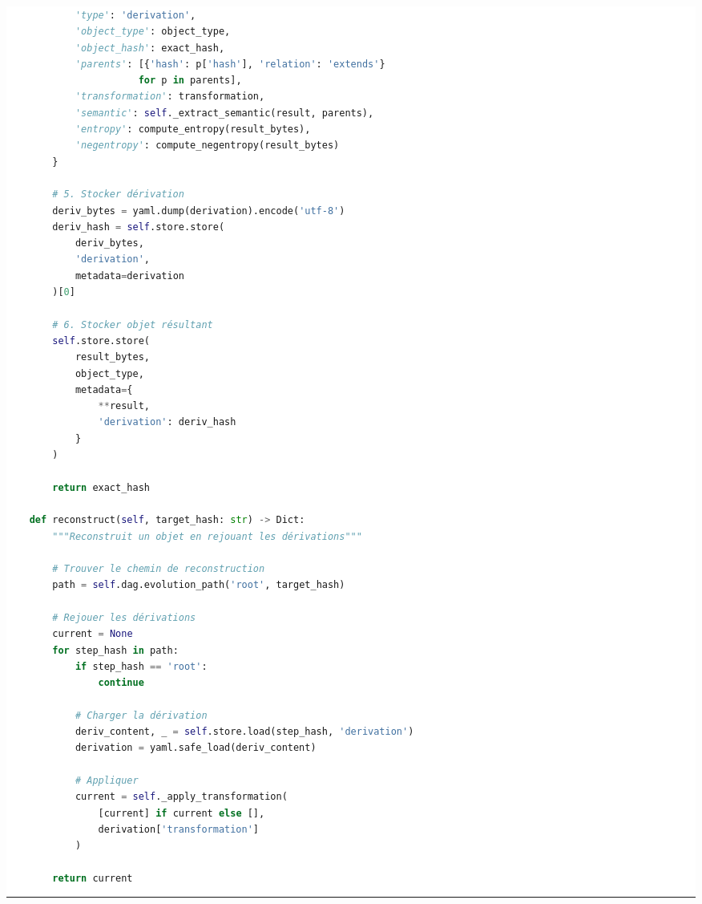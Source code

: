 ```python
            'type': 'derivation',
            'object_type': object_type,
            'object_hash': exact_hash,
            'parents': [{'hash': p['hash'], 'relation': 'extends'} 
                       for p in parents],
            'transformation': transformation,
            'semantic': self._extract_semantic(result, parents),
            'entropy': compute_entropy(result_bytes),
            'negentropy': compute_negentropy(result_bytes)
        }
        
        # 5. Stocker dérivation
        deriv_bytes = yaml.dump(derivation).encode('utf-8')
        deriv_hash = self.store.store(
            deriv_bytes,
            'derivation',
            metadata=derivation
        )[0]
        
        # 6. Stocker objet résultant
        self.store.store(
            result_bytes,
            object_type,
            metadata={
                **result,
                'derivation': deriv_hash
            }
        )
        
        return exact_hash
    
    def reconstruct(self, target_hash: str) -> Dict:
        """Reconstruit un objet en rejouant les dérivations"""
        
        # Trouver le chemin de reconstruction
        path = self.dag.evolution_path('root', target_hash)
        
        # Rejouer les dérivations
        current = None
        for step_hash in path:
            if step_hash == 'root':
                continue
            
            # Charger la dérivation
            deriv_content, _ = self.store.load(step_hash, 'derivation')
            derivation = yaml.safe_load(deriv_content)
            
            # Appliquer
            current = self._apply_transformation(
                [current] if current else [],
                derivation['transformation']
            )
        
        return current
```

---